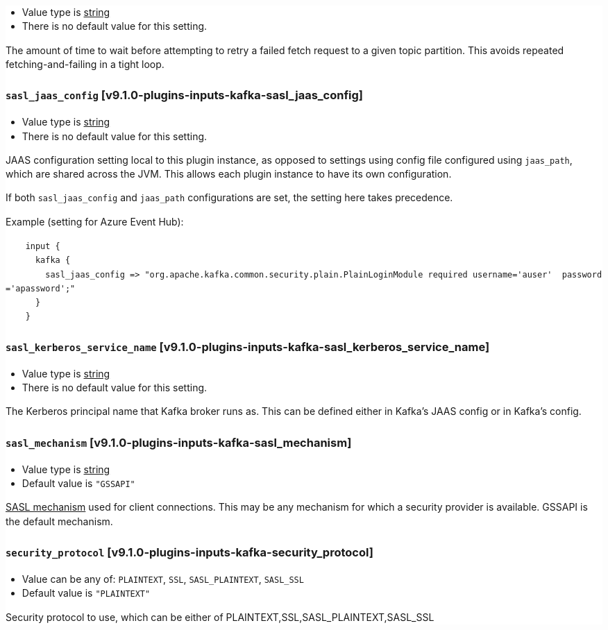 * Value type is [string](/lsr/value-types.md#string)
* There is no default value for this setting.

The amount of time to wait before attempting to retry a failed fetch request to a given topic partition. This avoids repeated fetching-and-failing in a tight loop.

### `sasl_jaas_config` [v9.1.0-plugins-inputs-kafka-sasl_jaas_config]

* Value type is [string](/lsr/value-types.md#string)
* There is no default value for this setting.

JAAS configuration setting local to this plugin instance, as opposed to settings using config file configured using `jaas_path`, which are shared across the JVM. This allows each plugin instance to have its own configuration.

If both `sasl_jaas_config` and `jaas_path` configurations are set, the setting here takes precedence.

Example (setting for Azure Event Hub):

```
    input {
      kafka {
        sasl_jaas_config => "org.apache.kafka.common.security.plain.PlainLoginModule required username='auser'  password='apassword';"
      }
    }
```

### `sasl_kerberos_service_name` [v9.1.0-plugins-inputs-kafka-sasl_kerberos_service_name]

* Value type is [string](/lsr/value-types.md#string)
* There is no default value for this setting.

The Kerberos principal name that Kafka broker runs as. This can be defined either in Kafka’s JAAS config or in Kafka’s config.

### `sasl_mechanism` [v9.1.0-plugins-inputs-kafka-sasl_mechanism]

* Value type is [string](/lsr/value-types.md#string)
* Default value is `"GSSAPI"`

[SASL mechanism](http://kafka.apache.org/documentation.html#security_sasl) used for client connections. This may be any mechanism for which a security provider is available. GSSAPI is the default mechanism.

### `security_protocol` [v9.1.0-plugins-inputs-kafka-security_protocol]

* Value can be any of: `PLAINTEXT`, `SSL`, `SASL_PLAINTEXT`, `SASL_SSL`
* Default value is `"PLAINTEXT"`

Security protocol to use, which can be either of PLAINTEXT,SSL,SASL\_PLAINTEXT,SASL\_SSL
